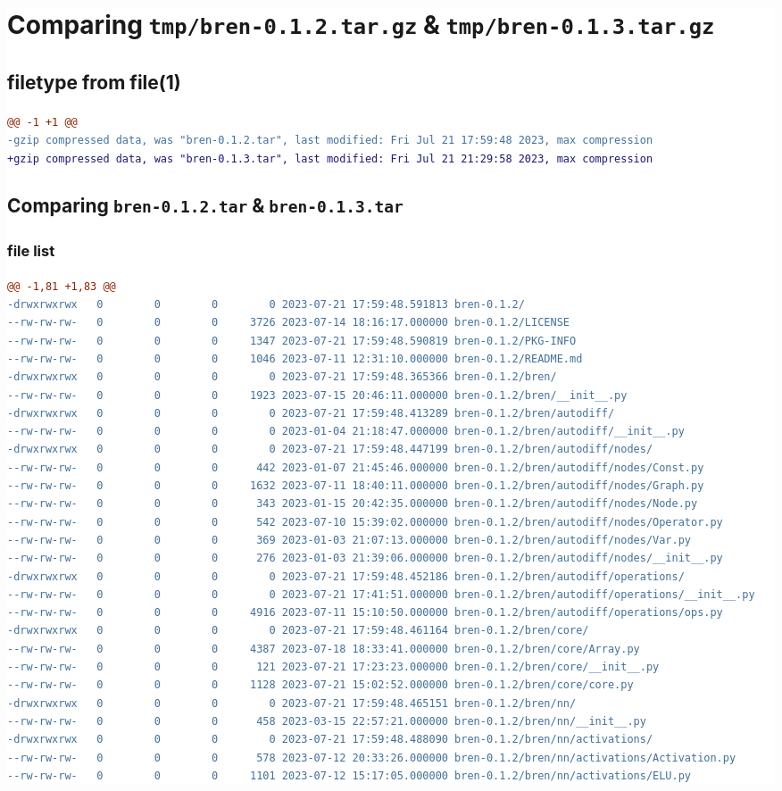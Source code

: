 # Comparing `tmp/bren-0.1.2.tar.gz` & `tmp/bren-0.1.3.tar.gz`

## filetype from file(1)

```diff
@@ -1 +1 @@
-gzip compressed data, was "bren-0.1.2.tar", last modified: Fri Jul 21 17:59:48 2023, max compression
+gzip compressed data, was "bren-0.1.3.tar", last modified: Fri Jul 21 21:29:58 2023, max compression
```

## Comparing `bren-0.1.2.tar` & `bren-0.1.3.tar`

### file list

```diff
@@ -1,81 +1,83 @@
-drwxrwxrwx   0        0        0        0 2023-07-21 17:59:48.591813 bren-0.1.2/
--rw-rw-rw-   0        0        0     3726 2023-07-14 18:16:17.000000 bren-0.1.2/LICENSE
--rw-rw-rw-   0        0        0     1347 2023-07-21 17:59:48.590819 bren-0.1.2/PKG-INFO
--rw-rw-rw-   0        0        0     1046 2023-07-11 12:31:10.000000 bren-0.1.2/README.md
-drwxrwxrwx   0        0        0        0 2023-07-21 17:59:48.365366 bren-0.1.2/bren/
--rw-rw-rw-   0        0        0     1923 2023-07-15 20:46:11.000000 bren-0.1.2/bren/__init__.py
-drwxrwxrwx   0        0        0        0 2023-07-21 17:59:48.413289 bren-0.1.2/bren/autodiff/
--rw-rw-rw-   0        0        0        0 2023-01-04 21:18:47.000000 bren-0.1.2/bren/autodiff/__init__.py
-drwxrwxrwx   0        0        0        0 2023-07-21 17:59:48.447199 bren-0.1.2/bren/autodiff/nodes/
--rw-rw-rw-   0        0        0      442 2023-01-07 21:45:46.000000 bren-0.1.2/bren/autodiff/nodes/Const.py
--rw-rw-rw-   0        0        0     1632 2023-07-11 18:40:11.000000 bren-0.1.2/bren/autodiff/nodes/Graph.py
--rw-rw-rw-   0        0        0      343 2023-01-15 20:42:35.000000 bren-0.1.2/bren/autodiff/nodes/Node.py
--rw-rw-rw-   0        0        0      542 2023-07-10 15:39:02.000000 bren-0.1.2/bren/autodiff/nodes/Operator.py
--rw-rw-rw-   0        0        0      369 2023-01-03 21:07:13.000000 bren-0.1.2/bren/autodiff/nodes/Var.py
--rw-rw-rw-   0        0        0      276 2023-01-03 21:39:06.000000 bren-0.1.2/bren/autodiff/nodes/__init__.py
-drwxrwxrwx   0        0        0        0 2023-07-21 17:59:48.452186 bren-0.1.2/bren/autodiff/operations/
--rw-rw-rw-   0        0        0        0 2023-07-21 17:41:51.000000 bren-0.1.2/bren/autodiff/operations/__init__.py
--rw-rw-rw-   0        0        0     4916 2023-07-11 15:10:50.000000 bren-0.1.2/bren/autodiff/operations/ops.py
-drwxrwxrwx   0        0        0        0 2023-07-21 17:59:48.461164 bren-0.1.2/bren/core/
--rw-rw-rw-   0        0        0     4387 2023-07-18 18:33:41.000000 bren-0.1.2/bren/core/Array.py
--rw-rw-rw-   0        0        0      121 2023-07-21 17:23:23.000000 bren-0.1.2/bren/core/__init__.py
--rw-rw-rw-   0        0        0     1128 2023-07-21 15:02:52.000000 bren-0.1.2/bren/core/core.py
-drwxrwxrwx   0        0        0        0 2023-07-21 17:59:48.465151 bren-0.1.2/bren/nn/
--rw-rw-rw-   0        0        0      458 2023-03-15 22:57:21.000000 bren-0.1.2/bren/nn/__init__.py
-drwxrwxrwx   0        0        0        0 2023-07-21 17:59:48.488090 bren-0.1.2/bren/nn/activations/
--rw-rw-rw-   0        0        0      578 2023-07-12 20:33:26.000000 bren-0.1.2/bren/nn/activations/Activation.py
--rw-rw-rw-   0        0        0     1101 2023-07-12 15:17:05.000000 bren-0.1.2/bren/nn/activations/ELU.py
```